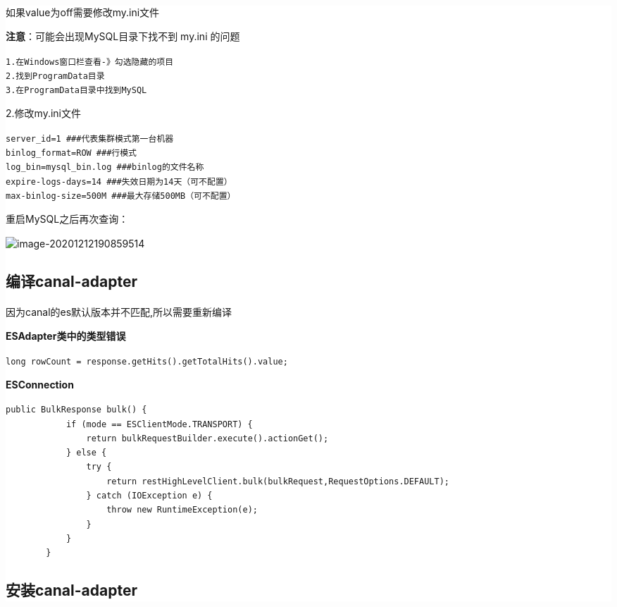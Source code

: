 如果value为off需要修改my.ini文件

**注意**：可能会出现MySQL目录下找不到 my.ini 的问题

```
1.在Windows窗口栏查看-》勾选隐藏的项目
2.找到ProgramData目录
3.在ProgramData目录中找到MySQL
```



2.修改my.ini文件

```
server_id=1 ###代表集群模式第一台机器
binlog_format=ROW ###行模式
log_bin=mysql_bin.log ###binlog的文件名称
expire-logs-days=14 ###失效日期为14天（可不配置）
max-binlog-size=500M ###最大存储500MB（可不配置）
```



重启MySQL之后再次查询：

![image-20201212190859514](C:\Users\admin\Desktop\blog\source\images\2020121203.png)





## 编译canal-adapter

因为canal的es默认版本并不匹配,所以需要重新编译

**ESAdapter类中的类型错误**

```
long rowCount = response.getHits().getTotalHits().value;
```

**ESConnection**

```
public BulkResponse bulk() {
            if (mode == ESClientMode.TRANSPORT) {
                return bulkRequestBuilder.execute().actionGet();
            } else {
                try {
                    return restHighLevelClient.bulk(bulkRequest,RequestOptions.DEFAULT);
                } catch (IOException e) {
                    throw new RuntimeException(e);
                }
            }
        }
```



## 安装canal-adapter
